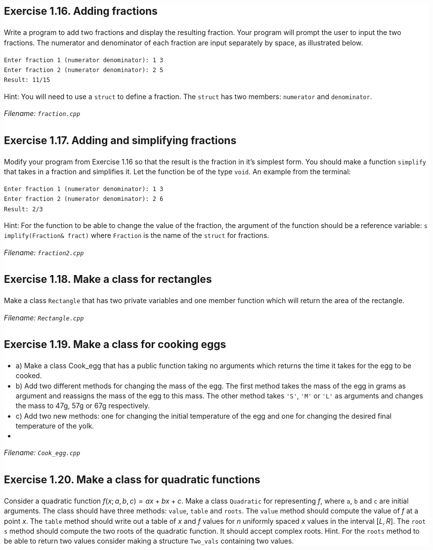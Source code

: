## Exercise 1.16. Adding fractions
Write a program to add two fractions and display the resulting fraction. Your program will prompt the user to input the two fractions. The numerator and denominator of each fraction are input
separately by space, as illustrated below.

```
Enter fraction 1 (numerator denominator): 1 3
Enter fraction 2 (numerator denominator): 2 5
Result: 11/15
```

Hint: You will need to use a `struct` to define a fraction. The `struct` has two members: `numerator` and `denominator`.

*Filename: `fraction.cpp`*

## Exercise 1.17. Adding and simplifying fractions
Modify your program from Exercise 1.16 so that the result is the fraction in it’s simplest form. You should make a function `simplify` that takes in a fraction and simplifies it. Let the function be of
the type `void`. An example from the terminal:
```
Enter fraction 1 (numerator denominator): 1 3
Enter fraction 2 (numerator denominator): 2 6
Result: 2/3
```
Hint: For the function to be able to change the value of the fraction, the argument of the function
should be a reference variable: `simplify(Fraction& fract)` where `Fraction` is the name of the `struct` for fractions.

*Filename: `fraction2.cpp`*

## Exercise 1.18. Make a class for rectangles
Make a class `Rectangle` that has two private variables and one member function which will return the area of the rectangle.

*Filename: `Rectangle.cpp`*

## Exercise 1.19. Make a class for cooking eggs
- a) Make a class Cook_egg that has a public function taking no arguments which returns the time it takes for the egg to be cooked.
- b) Add two different methods for changing the mass of the egg. The first method takes the mass of the egg in grams as argument and reassigns the mass of the egg to this mass. The other method
takes `'S'`, `'M'` or `'L'` as arguments and changes the mass to 47g, 57g or 67g respectively.
- c)  Add two new methods: one for changing the initial temperature of the egg and one for changing the desired final temperature of the yolk.
-
*Filename: `Cook_egg.cpp`*

## Exercise 1.20. Make a class for quadratic functions
Consider a quadratic function $f(x;a,b,c) = ax +bx+c$. Make a class `Quadratic` for representing $f$, where `a`, `b` and `c` are initial arguments. The class should have three methods: `value`, `table` and
`roots`. The `value` method should compute the value of $f$ at a point $x$. The `table` method should write out a table of $x$ and $f$ values for $n$ uniformly spaced $x$ values in the interval $[L,R]$. The `roots`
method should compute the two roots of the quadratic function. It should accept complex roots.
Hint. For the `roots` method to be able to return two values consider making a structure `Two_vals` containing two values.
